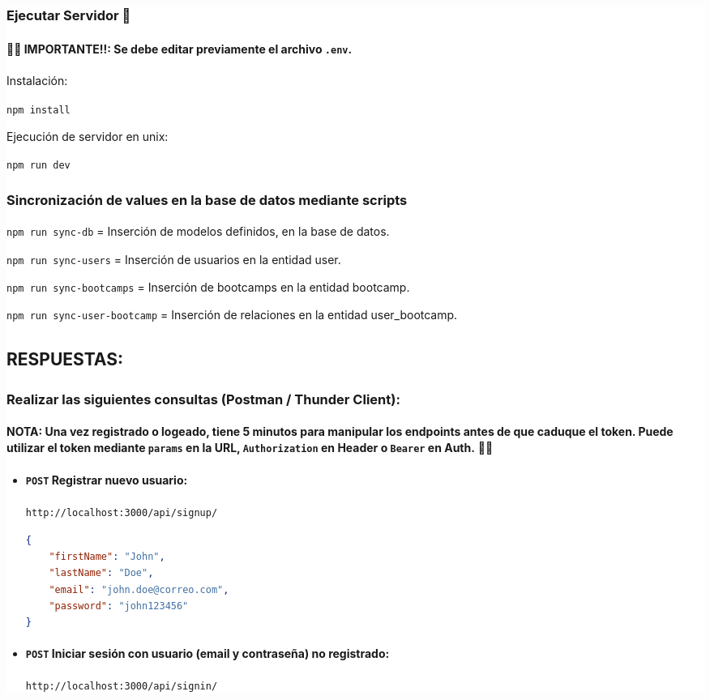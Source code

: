 ### Ejecutar Servidor 🤖

#### 🚩🚩 IMPORTANTE!!: Se debe editar previamente el archivo `.env`.

Instalación:

```
npm install
```

Ejecución de servidor en unix:

```
npm run dev
```

### Sincronización de values en la base de datos mediante scripts

`npm run sync-db` = Inserción de modelos definidos, en la base de datos.

`npm run sync-users` = Inserción de usuarios en la entidad user.

`npm run sync-bootcamps` = Inserción de bootcamps en la entidad bootcamp.

`npm run sync-user-bootcamp` = Inserción de relaciones en la entidad user_bootcamp.

## RESPUESTAS:

### Realizar las siguientes consultas (Postman / Thunder Client):

**NOTA: Una vez registrado o logeado, tiene 5 minutos para manipular los endpoints antes de que caduque el token. Puede utilizar el token mediante `params` en la URL, `Authorization` en Header o `Bearer` en Auth.** 👍🏼

-   #### `POST` Registrar nuevo usuario:

    ```
    http://localhost:3000/api/signup/
    ```

    ```json
    {
    	"firstName": "John",
    	"lastName": "Doe",
    	"email": "john.doe@correo.com",
    	"password": "john123456"
    }
    ```

-   #### `POST` Iniciar sesión con usuario (email y contraseña) no registrado:

    ```
    http://localhost:3000/api/signin/
    ```
